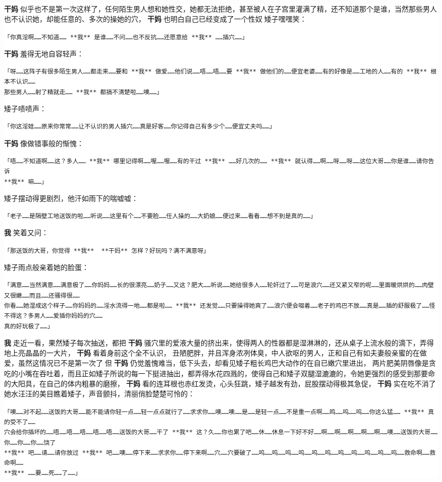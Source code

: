  **干妈** 似乎也不是第一次这样了，任何陌生男人想和她性交，她都无法拒绝，甚至被人在子宫里灌满了精，还不知道那个是谁，当然那些男人也不认识她，却能任意的、多次的操她的穴，  **干妈** 
也明白自己已经变成了一个性奴 矮子嘿嘿笑：
    
```
「你真淫啊……不知道…… **我** 是谁……不问……也不反抗……还愿意给 **我** ……插穴……」
```

 **干妈** 羞得无地自容轻声：
    
```
「呀……这阵子有很多陌生男人……都走来……要和 **我** 做爱……他们说……唔……唔……要 **我** 做他们的……便宜老婆……有的好像是……工地的人……有的 **我** 根本不认识……
那些男人……射了精就走…… **我** 都搞不清楚啦……噢……」
```

矮子啧啧声：
    
```
「你这淫娃……原来你常常……让不认识的男人插穴……真是好客……你记得自己有多少个……便宜丈夫吗……」
```

 **干妈** 像做错事般的惭愧：
    
```
「唔……不知道啊……这？多人…… **我** 哪里记得啊……喔……喔……有的干过 **我** ……好几次的…… **我** 就认得……啊……呀……呀……这位大哥……你是谁……请你告诉 
**我** 嘛……」
```

矮子摆动得更剧烈，他汗如雨下的喘嘘嘘：
    
```
「老子……是隔壁工地送饭的啦……听说……这里有个……不要脸……任人操的……大奶娘……便过来……看看……想不到是真的……」
```

**我** 笑着又问：
    
```
「那送饭的大哥，你觉得 **我**  **干妈** 怎样？好玩吗？满不满意呀」
```

矮子雨点般亲着她的脸蛋：
    
```
「满意……当然满意……满意极了……你妈妈……长的很漂亮……奶子……又这？肥大……听说……她给很多人……轮奸过了……可是浪穴……还又紧又窄的呢……里面暖烘烘的……肉壁又很嫩……而且……还骚得很……
你看……她湿成这个样子……你妈妈的……淫水流得一地……都是啦…… **我** 还发觉……只要操得她爽了……浪穴便会啜着……老子的鸡巴不放……真是……插的舒服极了……怪不得这？多男人……爱插你妈妈的穴……
真的好玩极了……」
```

**我** 走近一看，果然矮子每次抽送，都把  **干妈** 骚穴里的爱液大量的挤出来，使得两人的性器都是湿淋淋的，还从桌子上流水般的滴下，弄得地上亮晶晶的一大片，  **干妈** 看着身前这个全不认识，
丑陋肥胖，并且浑身浓冽体臭，中人欲呕的男人，正和自己有如夫妻般亲蜜的在做爱，虽然这情况已不是第一次了 但  **干妈** 仍觉羞愧难当，低下头去，却看见矮子粗长鸡巴大动作的在自已嫩穴里进出，
两片肥美阴唇像是贪吃的小嘴在吞吐着，而且正如矮子所说的每一下挺进抽出，都弄得水花四溅的，使得自己和矮子双腿湿漉漉的，令她更强烈的感受到那要命的大阳具，在自己的体内粗暴的磨擦，  **干妈** 
看的连耳根也赤红发烫，心头狂跳，矮子越发有劲，屁股摆动得极其急促，  **干妈** 实在吃不消了 她水汪汪的美目瞧着矮子，声音颤抖，清丽俏脸楚楚可怜的：
    
```
「噢……对不起……送饭的大哥……能不能请你轻一点……轻一点点就行了……求求你……噢……噢……是……是轻一点……不是重一点啊……鸣……呜……呜……你这么猛…… **我** 真的受不了……
穴会给你插坏的……唔……唔……唔……唔……唔……送饭的大哥……干了 **我** 这？久……你也累了吧……休……休息一下好不好……啊……啊……啊……啊……啊……噢……送饭的大哥……你……你……你……饶了 
**我** 吧……请……请你放过 **我** 吧……噢……停下来……求求你……停下来啊……穴……穴要破了……呜……呜……呜……呜……呜……呜……呜……呜……呜……呜……呜……救命啊……救命啊…… 
**我** ……要……死……了……」
```
